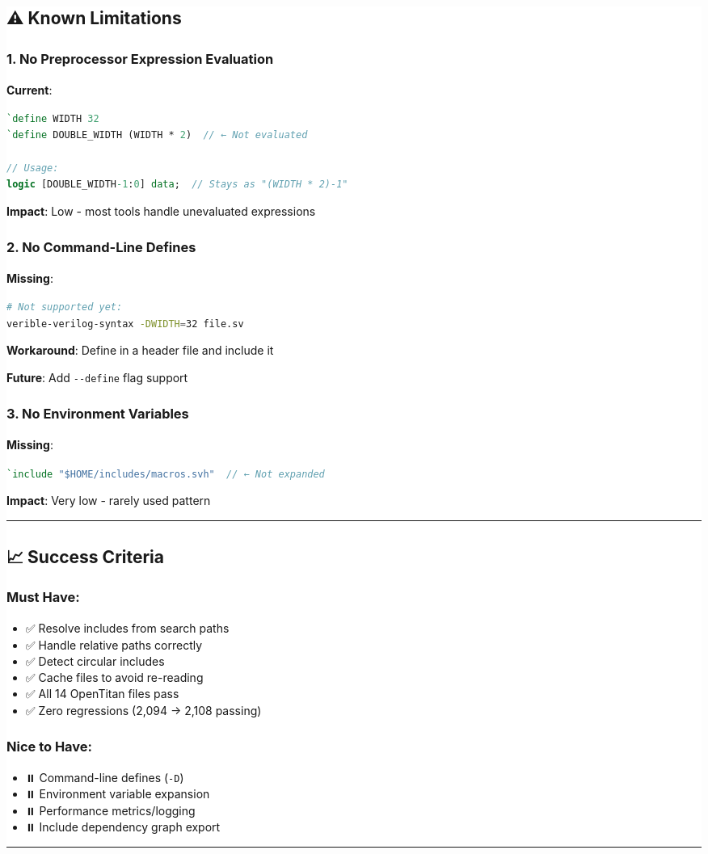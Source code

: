 ## ⚠️ Known Limitations

### 1. No Preprocessor Expression Evaluation

**Current**:
```systemverilog
`define WIDTH 32
`define DOUBLE_WIDTH (WIDTH * 2)  // ← Not evaluated

// Usage:
logic [DOUBLE_WIDTH-1:0] data;  // Stays as "(WIDTH * 2)-1"
```

**Impact**: Low - most tools handle unevaluated expressions

### 2. No Command-Line Defines

**Missing**:
```bash
# Not supported yet:
verible-verilog-syntax -DWIDTH=32 file.sv
```

**Workaround**: Define in a header file and include it

**Future**: Add `--define` flag support

### 3. No Environment Variables

**Missing**:
```systemverilog
`include "$HOME/includes/macros.svh"  // ← Not expanded
```

**Impact**: Very low - rarely used pattern

---

## 📈 Success Criteria

### Must Have:
- ✅ Resolve includes from search paths
- ✅ Handle relative paths correctly
- ✅ Detect circular includes
- ✅ Cache files to avoid re-reading
- ✅ All 14 OpenTitan files pass
- ✅ Zero regressions (2,094 → 2,108 passing)

### Nice to Have:
- ⏸️ Command-line defines (`-D`)
- ⏸️ Environment variable expansion
- ⏸️ Performance metrics/logging
- ⏸️ Include dependency graph export

---